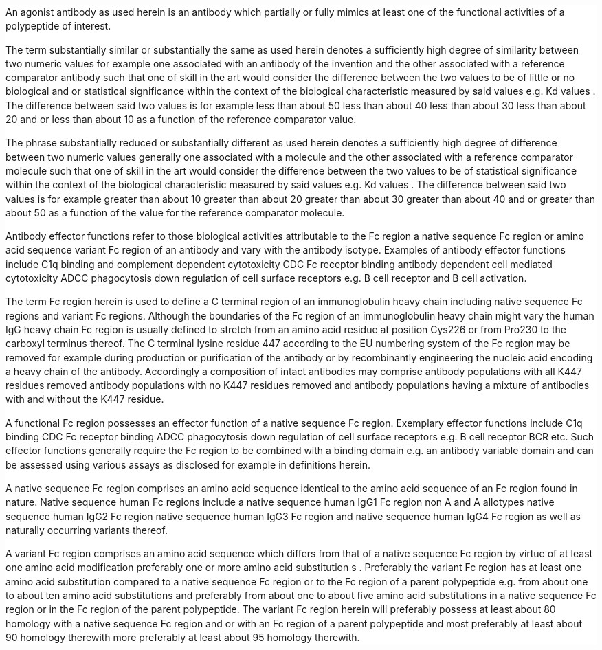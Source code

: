 An agonist antibody as used herein is an antibody which partially or fully mimics at least one of the functional activities of a polypeptide of interest.

The term substantially similar or substantially the same as used herein denotes a sufficiently high degree of similarity between two numeric values for example one associated with an antibody of the invention and the other associated with a reference comparator antibody such that one of skill in the art would consider the difference between the two values to be of little or no biological and or statistical significance within the context of the biological characteristic measured by said values e.g. Kd values . The difference between said two values is for example less than about 50 less than about 40 less than about 30 less than about 20 and or less than about 10 as a function of the reference comparator value.

The phrase substantially reduced or substantially different as used herein denotes a sufficiently high degree of difference between two numeric values generally one associated with a molecule and the other associated with a reference comparator molecule such that one of skill in the art would consider the difference between the two values to be of statistical significance within the context of the biological characteristic measured by said values e.g. Kd values . The difference between said two values is for example greater than about 10 greater than about 20 greater than about 30 greater than about 40 and or greater than about 50 as a function of the value for the reference comparator molecule.

Antibody effector functions refer to those biological activities attributable to the Fc region a native sequence Fc region or amino acid sequence variant Fc region of an antibody and vary with the antibody isotype. Examples of antibody effector functions include C1q binding and complement dependent cytotoxicity CDC Fc receptor binding antibody dependent cell mediated cytotoxicity ADCC phagocytosis down regulation of cell surface receptors e.g. B cell receptor and B cell activation.

The term Fc region herein is used to define a C terminal region of an immunoglobulin heavy chain including native sequence Fc regions and variant Fc regions. Although the boundaries of the Fc region of an immunoglobulin heavy chain might vary the human IgG heavy chain Fc region is usually defined to stretch from an amino acid residue at position Cys226 or from Pro230 to the carboxyl terminus thereof. The C terminal lysine residue 447 according to the EU numbering system of the Fc region may be removed for example during production or purification of the antibody or by recombinantly engineering the nucleic acid encoding a heavy chain of the antibody. Accordingly a composition of intact antibodies may comprise antibody populations with all K447 residues removed antibody populations with no K447 residues removed and antibody populations having a mixture of antibodies with and without the K447 residue.

A functional Fc region possesses an effector function of a native sequence Fc region. Exemplary effector functions include C1q binding CDC Fc receptor binding ADCC phagocytosis down regulation of cell surface receptors e.g. B cell receptor BCR etc. Such effector functions generally require the Fc region to be combined with a binding domain e.g. an antibody variable domain and can be assessed using various assays as disclosed for example in definitions herein.

A native sequence Fc region comprises an amino acid sequence identical to the amino acid sequence of an Fc region found in nature. Native sequence human Fc regions include a native sequence human IgG1 Fc region non A and A allotypes native sequence human IgG2 Fc region native sequence human IgG3 Fc region and native sequence human IgG4 Fc region as well as naturally occurring variants thereof.

A variant Fc region comprises an amino acid sequence which differs from that of a native sequence Fc region by virtue of at least one amino acid modification preferably one or more amino acid substitution s . Preferably the variant Fc region has at least one amino acid substitution compared to a native sequence Fc region or to the Fc region of a parent polypeptide e.g. from about one to about ten amino acid substitutions and preferably from about one to about five amino acid substitutions in a native sequence Fc region or in the Fc region of the parent polypeptide. The variant Fc region herein will preferably possess at least about 80 homology with a native sequence Fc region and or with an Fc region of a parent polypeptide and most preferably at least about 90 homology therewith more preferably at least about 95 homology therewith.
